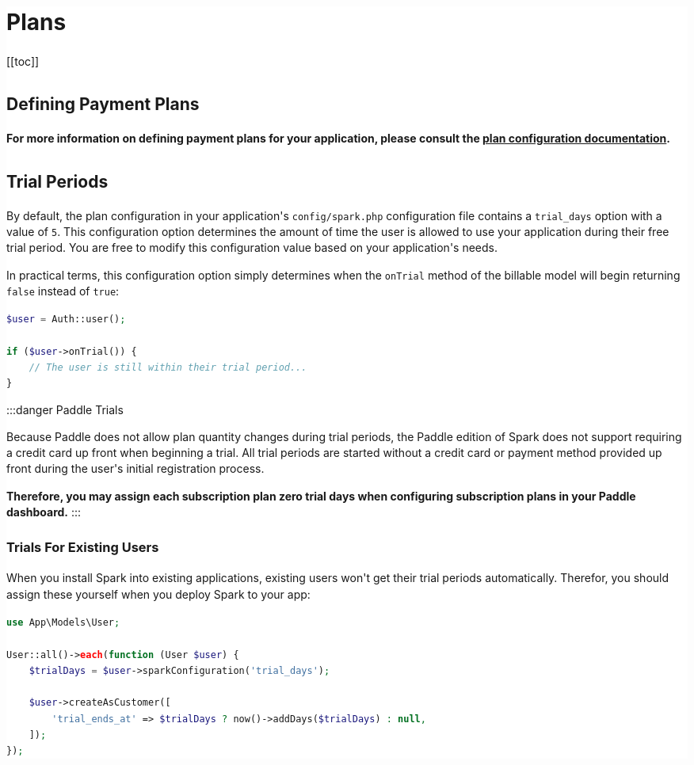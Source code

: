 # Plans

[[toc]]

## Defining Payment Plans

**For more information on defining payment plans for your application, please consult the [plan configuration documentation](./configuration.md#defining-subscription-plans).**

## Trial Periods

By default, the plan configuration in your application's `config/spark.php` configuration file contains a `trial_days` option with a value of `5`. This configuration option determines the amount of time the user is allowed to use your application during their free trial period. You are free to modify this configuration value based on your application's needs.

In practical terms, this configuration option simply determines when the `onTrial` method of the billable model will begin returning `false` instead of `true`:

```php
$user = Auth::user();

if ($user->onTrial()) {
    // The user is still within their trial period...
}
```

:::danger Paddle Trials

Because Paddle does not allow plan quantity changes during trial periods, the Paddle edition of Spark does not support requiring a credit card up front when beginning a trial. All trial periods are started without a credit card or payment method provided up front during the user's initial registration process.

**Therefore, you may assign each subscription plan zero trial days when configuring subscription plans in your Paddle dashboard.**
:::

### Trials For Existing Users

When you install Spark into existing applications, existing users won't get their trial periods automatically. Therefor, you should assign these yourself when you deploy Spark to your app:

```php
use App\Models\User;

User::all()->each(function (User $user) {
    $trialDays = $user->sparkConfiguration('trial_days');

    $user->createAsCustomer([
        'trial_ends_at' => $trialDays ? now()->addDays($trialDays) : null,
    ]);
});
```
